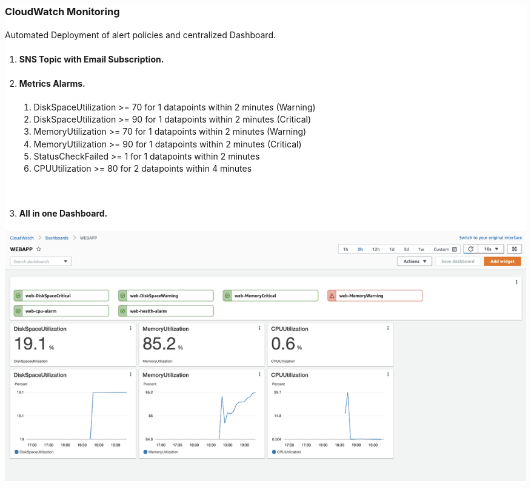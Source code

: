 ### CloudWatch Monitoring

Automated Deployment of alert policies and centralized Dashboard.

1. #### SNS Topic with Email Subscription.

2. #### Metrics Alarms.

   1. DiskSpaceUtilization >= 70 for 1 datapoints within 2 minutes (Warning)
   2. DiskSpaceUtilization >= 90 for 1 datapoints within 2 minutes (Critical)
   3. MemoryUtilization >= 70 for 1 datapoints within 2 minutes (Warning)
   4. MemoryUtilization >= 90 for 1 datapoints within 2 minutes (Critical)
   5. StatusCheckFailed >= 1 for 1 datapoints within 2 minutes
   6. CPUUtilization >= 80 for 2 datapoints within 4 minutes

![]()

3. #### All in one Dashboard.

![](assets/img/dashboard.png)
